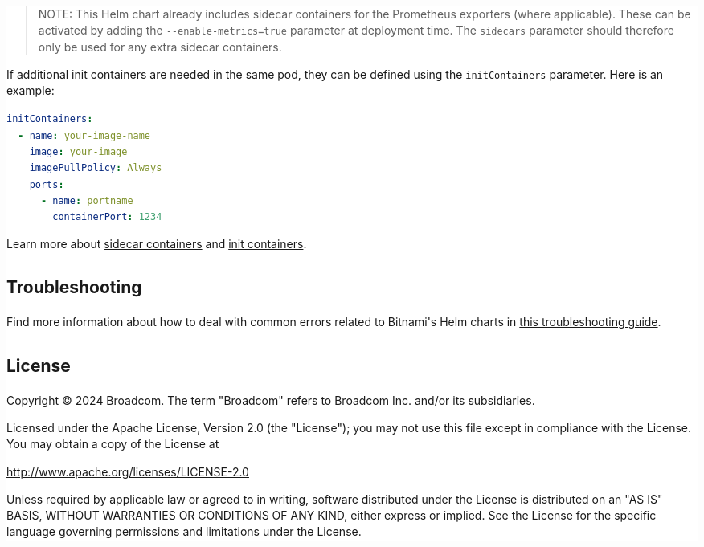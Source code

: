 > NOTE: This Helm chart already includes sidecar containers for the Prometheus exporters (where applicable). These can be activated by adding the `--enable-metrics=true` parameter at deployment time. The `sidecars` parameter should therefore only be used for any extra sidecar containers.

If additional init containers are needed in the same pod, they can be defined using the `initContainers` parameter. Here is an example:

```yaml
initContainers:
  - name: your-image-name
    image: your-image
    imagePullPolicy: Always
    ports:
      - name: portname
        containerPort: 1234
```

Learn more about [sidecar containers](https://kubernetes.io/docs/concepts/workloads/pods/) and [init containers](https://kubernetes.io/docs/concepts/workloads/pods/init-containers/).

## Troubleshooting

Find more information about how to deal with common errors related to Bitnami's Helm charts in [this troubleshooting guide](https://docs.bitnami.com/general/how-to/troubleshoot-helm-chart-issues).

## License

Copyright &copy; 2024 Broadcom. The term "Broadcom" refers to Broadcom Inc. and/or its subsidiaries.

Licensed under the Apache License, Version 2.0 (the "License");
you may not use this file except in compliance with the License.
You may obtain a copy of the License at

<http://www.apache.org/licenses/LICENSE-2.0>

Unless required by applicable law or agreed to in writing, software
distributed under the License is distributed on an "AS IS" BASIS,
WITHOUT WARRANTIES OR CONDITIONS OF ANY KIND, either express or implied.
See the License for the specific language governing permissions and
limitations under the License.
